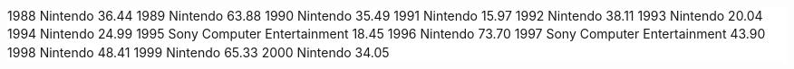 <td align="left">1988</td>
<td align="left">Nintendo</td>
<td align="right">36.44</td>
</tr>
<tr class="even">
<td align="left">1989</td>
<td align="left">Nintendo</td>
<td align="right">63.88</td>
</tr>
<tr class="odd">
<td align="left">1990</td>
<td align="left">Nintendo</td>
<td align="right">35.49</td>
</tr>
<tr class="even">
<td align="left">1991</td>
<td align="left">Nintendo</td>
<td align="right">15.97</td>
</tr>
<tr class="odd">
<td align="left">1992</td>
<td align="left">Nintendo</td>
<td align="right">38.11</td>
</tr>
<tr class="even">
<td align="left">1993</td>
<td align="left">Nintendo</td>
<td align="right">20.04</td>
</tr>
<tr class="odd">
<td align="left">1994</td>
<td align="left">Nintendo</td>
<td align="right">24.99</td>
</tr>
<tr class="even">
<td align="left">1995</td>
<td align="left">Sony Computer Entertainment</td>
<td align="right">18.45</td>
</tr>
<tr class="odd">
<td align="left">1996</td>
<td align="left">Nintendo</td>
<td align="right">73.70</td>
</tr>
<tr class="even">
<td align="left">1997</td>
<td align="left">Sony Computer Entertainment</td>
<td align="right">43.90</td>
</tr>
<tr class="odd">
<td align="left">1998</td>
<td align="left">Nintendo</td>
<td align="right">48.41</td>
</tr>
<tr class="even">
<td align="left">1999</td>
<td align="left">Nintendo</td>
<td align="right">65.33</td>
</tr>
<tr class="odd">
<td align="left">2000</td>
<td align="left">Nintendo</td>
<td align="right">34.05</td>
</tr>